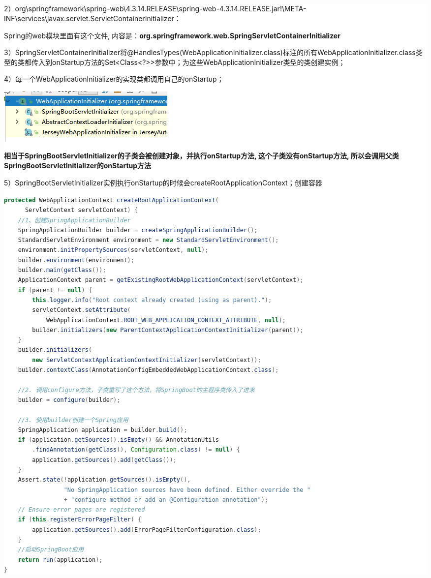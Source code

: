2）org\springframework\spring-web\4.3.14.RELEASE\spring-web-4.3.14.RELEASE.jar!\META-INF\services\javax.servlet.ServletContainerInitializer：

Spring的web模块里面有这个文件, 内容是：**org.springframework.web.SpringServletContainerInitializer**

3）SpringServletContainerInitializer将@HandlesTypes(WebApplicationInitializer.class)标注的所有WebApplicationInitializer.class类型的类都传入到onStartup方法的Set<Class<?>>参数中；为这些WebApplicationInitializer类型的类创建实例；

4）每一个WebApplicationInitializer的实现类都调用自己的onStartup；

![](images/%E6%90%9C%E7%8B%97%E6%88%AA%E5%9B%BE20180302221835.png)

**相当于SpringBootServletInitializer的子类会被创建对象，并执行onStartup方法, 这个子类没有onStartup方法, 所以会调用父类SpringBootServletInitializer的onStartup方法**

5）SpringBootServletInitializer实例执行onStartup的时候会createRootApplicationContext；创建容器

```java
protected WebApplicationContext createRootApplicationContext(
      ServletContext servletContext) {
    //1、创建SpringApplicationBuilder
    SpringApplicationBuilder builder = createSpringApplicationBuilder();
    StandardServletEnvironment environment = new StandardServletEnvironment();
    environment.initPropertySources(servletContext, null);
    builder.environment(environment);
    builder.main(getClass());
    ApplicationContext parent = getExistingRootWebApplicationContext(servletContext);
    if (parent != null) {
        this.logger.info("Root context already created (using as parent).");
        servletContext.setAttribute(
            WebApplicationContext.ROOT_WEB_APPLICATION_CONTEXT_ATTRIBUTE, null);
        builder.initializers(new ParentContextApplicationContextInitializer(parent));
    }
    builder.initializers(
        new ServletContextApplicationContextInitializer(servletContext));
    builder.contextClass(AnnotationConfigEmbeddedWebApplicationContext.class);

    //2. 调用configure方法，子类重写了这个方法，将SpringBoot的主程序类传入了进来
    builder = configure(builder);

    //3. 使用builder创建一个Spring应用
    SpringApplication application = builder.build();
    if (application.getSources().isEmpty() && AnnotationUtils
        .findAnnotation(getClass(), Configuration.class) != null) {
        application.getSources().add(getClass());
    }
    Assert.state(!application.getSources().isEmpty(),
                 "No SpringApplication sources have been defined. Either override the "
                 + "configure method or add an @Configuration annotation");
    // Ensure error pages are registered
    if (this.registerErrorPageFilter) {
        application.getSources().add(ErrorPageFilterConfiguration.class);
    }
    //启动SpringBoot应用
    return run(application);
}
```
